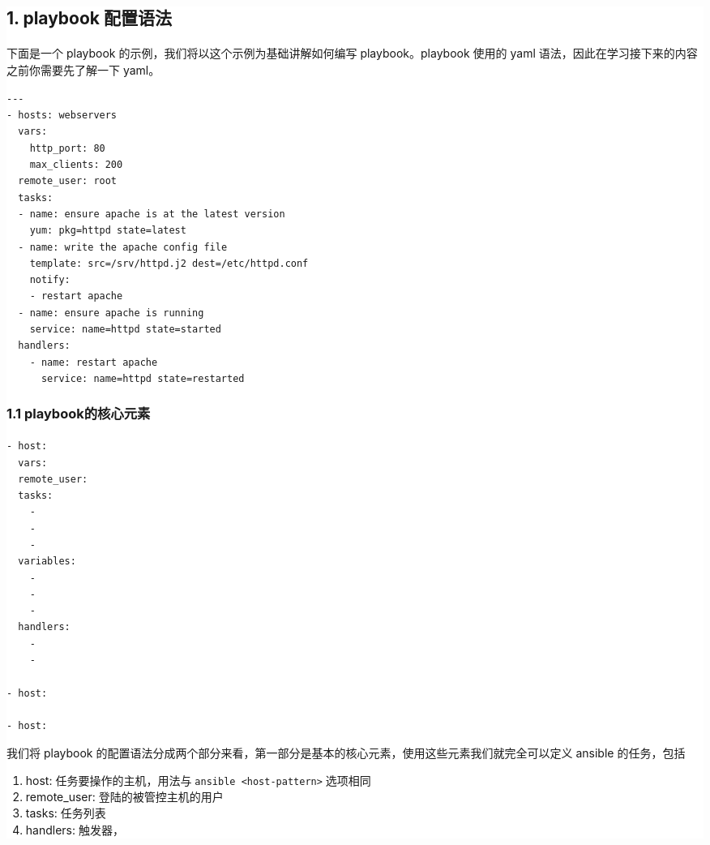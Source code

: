## 1. playbook 配置语法
下面是一个 playbook 的示例，我们将以这个示例为基础讲解如何编写 playbook。playbook 使用的 yaml 语法，因此在学习接下来的内容之前你需要先了解一下 yaml。

```
---
- hosts: webservers
  vars:
    http_port: 80
    max_clients: 200
  remote_user: root
  tasks:
  - name: ensure apache is at the latest version
    yum: pkg=httpd state=latest
  - name: write the apache config file
    template: src=/srv/httpd.j2 dest=/etc/httpd.conf
    notify:
    - restart apache
  - name: ensure apache is running
    service: name=httpd state=started
  handlers:
    - name: restart apache
      service: name=httpd state=restarted
```

### 1.1 playbook的核心元素
```
- host:
  vars:
  remote_user:
  tasks:
    -
    -
    -
  variables:
    -
    -
    -
  handlers:
    -
    -

- host:

- host:
```

我们将 playbook 的配置语法分成两个部分来看，第一部分是基本的核心元素，使用这些元素我们就完全可以定义 ansible 的任务，包括
1. host: 任务要操作的主机，用法与 `ansible <host-pattern>` 选项相同
2. remote_user: 登陆的被管控主机的用户
3. tasks: 任务列表
4. handlers: 触发器，
